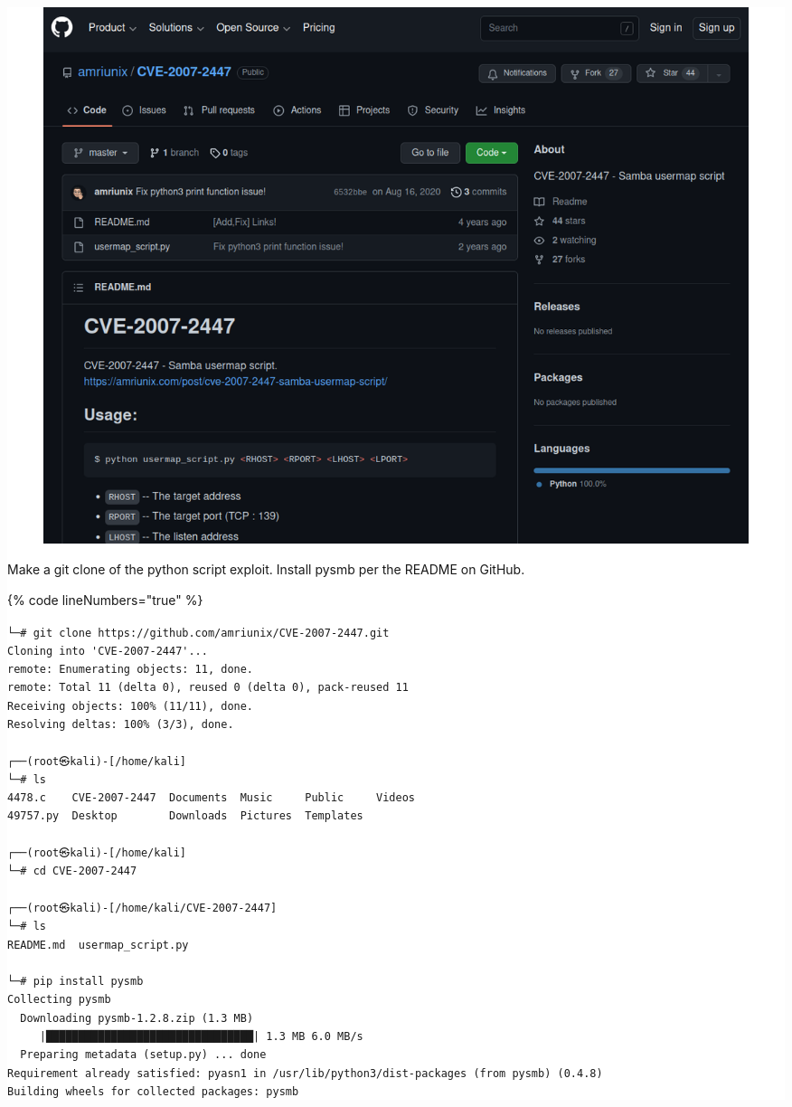<figure><img src="../../.gitbook/assets/Screenshot 2022-12-08 151524.png" alt=""><figcaption></figcaption></figure>

Make a git clone of the python script exploit. Install pysmb per the README on GitHub.

{% code lineNumbers="true" %}
```
└─# git clone https://github.com/amriunix/CVE-2007-2447.git
Cloning into 'CVE-2007-2447'...
remote: Enumerating objects: 11, done.
remote: Total 11 (delta 0), reused 0 (delta 0), pack-reused 11
Receiving objects: 100% (11/11), done.
Resolving deltas: 100% (3/3), done.
                                                                                                    
┌──(root㉿kali)-[/home/kali]
└─# ls
4478.c    CVE-2007-2447  Documents  Music     Public     Videos
49757.py  Desktop        Downloads  Pictures  Templates
                                                                                                    
┌──(root㉿kali)-[/home/kali]
└─# cd CVE-2007-2447 
                                                                                                    
┌──(root㉿kali)-[/home/kali/CVE-2007-2447]
└─# ls
README.md  usermap_script.py

└─# pip install pysmb                                      
Collecting pysmb
  Downloading pysmb-1.2.8.zip (1.3 MB)
     |████████████████████████████████| 1.3 MB 6.0 MB/s            
  Preparing metadata (setup.py) ... done
Requirement already satisfied: pyasn1 in /usr/lib/python3/dist-packages (from pysmb) (0.4.8)
Building wheels for collected packages: pysmb
```